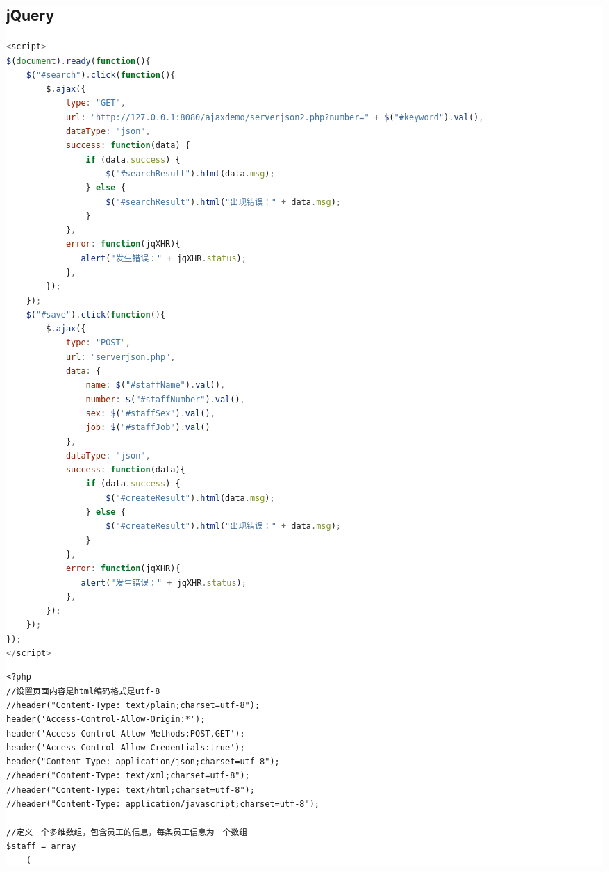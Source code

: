 ## jQuery

```javascript
<script>
$(document).ready(function(){ 
	$("#search").click(function(){ 
		$.ajax({ 
		    type: "GET", 	
			url: "http://127.0.0.1:8080/ajaxdemo/serverjson2.php?number=" + $("#keyword").val(),
			dataType: "json",
			success: function(data) {
				if (data.success) { 
					$("#searchResult").html(data.msg);
				} else {
					$("#searchResult").html("出现错误：" + data.msg);
				}  
			},
			error: function(jqXHR){     
			   alert("发生错误：" + jqXHR.status);  
			},     
		});
	});
	$("#save").click(function(){ 
		$.ajax({ 
		    type: "POST", 	
			url: "serverjson.php",
			data: {
				name: $("#staffName").val(), 
				number: $("#staffNumber").val(), 
				sex: $("#staffSex").val(), 
				job: $("#staffJob").val()
			},
			dataType: "json",
			success: function(data){
				if (data.success) { 
					$("#createResult").html(data.msg);
				} else {
					$("#createResult").html("出现错误：" + data.msg);
				}  
			},
			error: function(jqXHR){     
			   alert("发生错误：" + jqXHR.status);  
			},     
		});
	});
});
</script>
```

```
<?php
//设置页面内容是html编码格式是utf-8
//header("Content-Type: text/plain;charset=utf-8"); 
header('Access-Control-Allow-Origin:*');
header('Access-Control-Allow-Methods:POST,GET');
header('Access-Control-Allow-Credentials:true'); 
header("Content-Type: application/json;charset=utf-8"); 
//header("Content-Type: text/xml;charset=utf-8"); 
//header("Content-Type: text/html;charset=utf-8"); 
//header("Content-Type: application/javascript;charset=utf-8"); 

//定义一个多维数组，包含员工的信息，每条员工信息为一个数组
$staff = array
	(
```